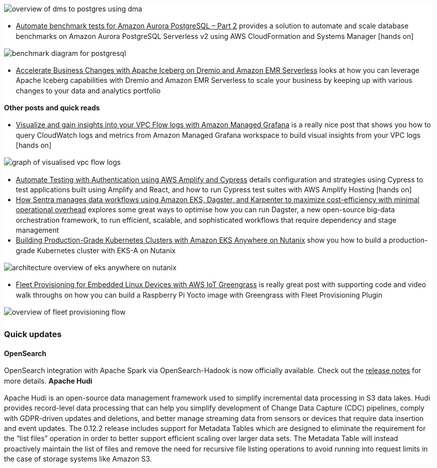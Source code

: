 ![overview of dms to postgres using dma](https://d2908q01vomqb2.cloudfront.net/887309d048beef83ad3eabf2a79a64a389ab1c9f/2023/05/17/dbblog-3254-image001.png)

* [Automate benchmark tests for Amazon Aurora PostgreSQL – Part 2](https://aws-oss.beachgeek.co.uk/2t5) provides a solution to automate and scale database benchmarks on Amazon Aurora PostgreSQL Serverless v2 using AWS CloudFormation and Systems Manager [hands on]

![benchmark diagram for postgresql](https://d2908q01vomqb2.cloudfront.net/887309d048beef83ad3eabf2a79a64a389ab1c9f/2023/05/10/DB-2592_img26_metricsgraph.png)

* [Accelerate Business Changes with Apache Iceberg on Dremio and Amazon EMR Serverless](https://aws-oss.beachgeek.co.uk/2tb) looks at how you can leverage Apache Iceberg capabilities with Dremio and Amazon EMR Serverless to scale your business by keeping up with various changes to your data and analytics portfolio

**Other posts and quick reads**

* [Visualize and gain insights into your VPC Flow logs with Amazon Managed Grafana](https://aws-oss.beachgeek.co.uk/2t7) is a really nice post that shows you how to query CloudWatch logs and metrics from Amazon Managed Grafana workspace to build visual insights from your VPC logs [hands on]

![graph of visualised vpc flow logs](https://d2908q01vomqb2.cloudfront.net/972a67c48192728a34979d9a35164c1295401b71/2023/05/09/Figure-24-Panels-created-from-CloudWatch-Logs-Insights-%E2%80%93-Part-II.png)

* [Automate Testing with Authentication using AWS Amplify and Cypress](https://aws-oss.beachgeek.co.uk/2t8) details configuration and strategies using Cypress to test applications built using Amplify and React, and how to run Cypress test suites with AWS Amplify Hosting [hands on]
* [How Sentra manages data workflows using Amazon EKS, Dagster, and Karpenter to maximize cost-efficiency with minimal operational overhead](https://aws-oss.beachgeek.co.uk/2t9) explores some great ways to optimise how you can run Dagster, a new open-source big-data orchestration framework, to run efficient, scalable, and sophisticated workflows that require dependency and stage management 
* [Building Production-Grade Kubernetes Clusters with Amazon EKS Anywhere on Nutanix](https://aws-oss.beachgeek.co.uk/2ta) show you how to build a production-grade Kubernetes cluster with EKS-A on Nutanix

![architecture overview of eks anywhere on nutanix](https://d2908q01vomqb2.cloudfront.net/77de68daecd823babbb58edb1c8e14d7106e83bb/2023/05/05/Nutanix-Amazon-EKS-Anywhere-1.png)

* [Fleet Provisioning for Embedded Linux Devices with AWS IoT Greengrass](https://aws-oss.beachgeek.co.uk/2tn) is really great post with supporting code and video walk throughs on how you can build a Raspberry Pi Yocto image with Greengrass with Fleet Provisioning Plugin

![overview of fleet provisioning flow](https://res.cloudinary.com/practicaldev/image/fetch/s--Djo84N7Z--/c_limit%2Cf_auto%2Cfl_progressive%2Cq_auto%2Cw_800/https://dev-to-uploads.s3.amazonaws.com/uploads/articles/9rzwpi641sz8z8rhkar0.png)

### Quick updates

**OpenSearch**

OpenSearch integration with Apache Spark via OpenSearch-Hadook is now officially available. Check out the [release notes](https://aws-oss.beachgeek.co.uk/2tt) for more details. 
**Apache Hudi**

Apache Hudi is an open-source data management framework used to simplify incremental data processing in S3 data lakes. Hudi provides record-level data processing that can help you simplify development of Change Data Capture (CDC) pipelines, comply with GDPR-driven updates and deletions, and better manage streaming data from sensors or devices that require data insertion and event updates. The 0.12.2 release includes support for Metadata Tables which are designed to eliminate the requirement for the “list files” operation in order to better support efficient scaling over larger data sets. The Metadata Table will instead proactively maintain the list of files and remove the need for recursive file listing operations to avoid running into request limits in the case of storage systems like Amazon S3.
